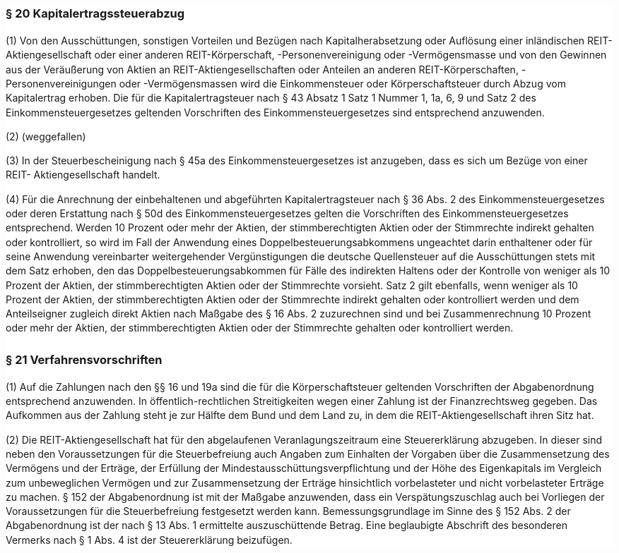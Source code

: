 
### § 20 Kapitalertragssteuerabzug

(1) Von den Ausschüttungen, sonstigen Vorteilen und Bezügen nach
Kapitalherabsetzung oder Auflösung einer inländischen REIT-
Aktiengesellschaft oder einer anderen REIT-Körperschaft,
-Personenvereinigung oder -Vermögensmasse und von den Gewinnen aus der
Veräußerung von Aktien an REIT-Aktiengesellschaften oder Anteilen an
anderen REIT-Körperschaften, -Personenvereinigungen oder
-Vermögensmassen wird die Einkommensteuer oder Körperschaftsteuer
durch Abzug vom Kapitalertrag erhoben. Die für die Kapitalertragsteuer
nach § 43 Absatz 1 Satz 1 Nummer 1, 1a, 6, 9 und Satz 2 des
Einkommensteuergesetzes geltenden Vorschriften des
Einkommensteuergesetzes sind entsprechend anzuwenden.

(2) (weggefallen)

(3) In der Steuerbescheinigung nach § 45a des Einkommensteuergesetzes
ist anzugeben, dass es sich um Bezüge von einer REIT-
Aktiengesellschaft handelt.

(4) Für die Anrechnung der einbehaltenen und abgeführten
Kapitalertragsteuer nach § 36 Abs. 2 des Einkommensteuergesetzes oder
deren Erstattung nach § 50d des Einkommensteuergesetzes gelten die
Vorschriften des Einkommensteuergesetzes entsprechend. Werden 10
Prozent oder mehr der Aktien, der stimmberechtigten Aktien oder der
Stimmrechte indirekt gehalten oder kontrolliert, so wird im Fall der
Anwendung eines Doppelbesteuerungsabkommens ungeachtet darin
enthaltener oder für seine Anwendung vereinbarter weitergehender
Vergünstigungen die deutsche Quellensteuer auf die Ausschüttungen
stets mit dem Satz erhoben, den das Doppelbesteuerungsabkommen für
Fälle des indirekten Haltens oder der Kontrolle von weniger als 10
Prozent der Aktien, der stimmberechtigten Aktien oder der Stimmrechte
vorsieht. Satz 2 gilt ebenfalls, wenn weniger als 10 Prozent der
Aktien, der stimmberechtigten Aktien oder der Stimmrechte indirekt
gehalten oder kontrolliert werden und dem Anteilseigner zugleich
direkt Aktien nach Maßgabe des § 16 Abs. 2 zuzurechnen sind und bei
Zusammenrechnung 10 Prozent oder mehr der Aktien, der
stimmberechtigten Aktien oder der Stimmrechte gehalten oder
kontrolliert werden.


### § 21 Verfahrensvorschriften

(1) Auf die Zahlungen nach den §§ 16 und 19a sind die für die
Körperschaftsteuer geltenden Vorschriften der Abgabenordnung
entsprechend anzuwenden. In öffentlich-rechtlichen Streitigkeiten
wegen einer Zahlung ist der Finanzrechtsweg gegeben. Das Aufkommen aus
der Zahlung steht je zur Hälfte dem Bund und dem Land zu, in dem die
REIT-Aktiengesellschaft ihren Sitz hat.

(2) Die REIT-Aktiengesellschaft hat für den abgelaufenen
Veranlagungszeitraum eine Steuererklärung abzugeben. In dieser sind
neben den Voraussetzungen für die Steuerbefreiung auch Angaben zum
Einhalten der Vorgaben über die Zusammensetzung des Vermögens und der
Erträge, der Erfüllung der Mindestausschüttungsverpflichtung und der
Höhe des Eigenkapitals im Vergleich zum unbeweglichen Vermögen und zur
Zusammensetzung der Erträge hinsichtlich vorbelasteter und nicht
vorbelasteter Erträge zu machen. § 152 der Abgabenordnung ist mit der
Maßgabe anzuwenden, dass ein Verspätungszuschlag auch bei Vorliegen
der Voraussetzungen für die Steuerbefreiung festgesetzt werden kann.
Bemessungsgrundlage im Sinne des § 152 Abs. 2 der Abgabenordnung ist
der nach § 13 Abs. 1 ermittelte auszuschüttende Betrag. Eine
beglaubigte Abschrift des besonderen Vermerks nach § 1 Abs. 4 ist der
Steuererklärung beizufügen.
